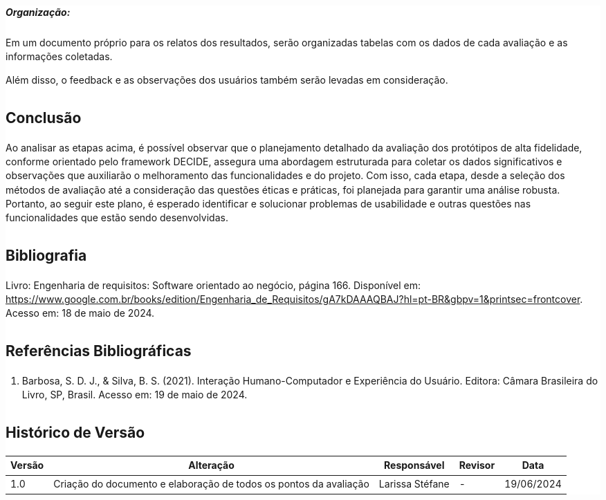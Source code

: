 ##### Organização:

Em um documento próprio para os relatos dos resultados, serão organizadas tabelas com os dados de cada avaliação e as informações coletadas.

Além disso, o feedback e as observações dos usuários também serão levadas em consideração.

## Conclusão

Ao analisar as etapas acima, é possível observar que o planejamento detalhado da avaliação dos protótipos de alta fidelidade, conforme orientado pelo framework DECIDE, assegura uma abordagem estruturada para coletar os dados significativos e observações que auxiliarão o melhoramento das funcionalidades e do projeto. Com isso, cada etapa, desde a seleção dos métodos de avaliação até a consideração das questões éticas e práticas, foi planejada para garantir uma análise robusta. Portanto, ao seguir este plano, é esperado identificar e solucionar problemas de usabilidade e outras questões nas funcionalidades que estão sendo desenvolvidas.

## Bibliografia

Livro: Engenharia de requisitos: Software orientado ao negócio, página 166. Disponível em: https://www.google.com.br/books/edition/Engenharia_de_Requisitos/gA7kDAAAQBAJ?hl=pt-BR&gbpv=1&printsec=frontcover. Acesso em: 18 de maio de 2024.


## Referências Bibliográficas

1. Barbosa, S. D. J., & Silva, B. S. (2021). Interação Humano-Computador e Experiência do Usuário. Editora: Câmara Brasileira do Livro, SP, Brasil. Acesso em: 19 de maio de 2024.

## Histórico de Versão

| Versão | Alteração | Responsável | Revisor | Data |
| ------ | --------------------------------- | --------------- | --------------------- | ---------- |
| 1.0 | Criação do documento e elaboração de todos os pontos da avaliação | Larissa Stéfane | - | 19/06/2024 |
